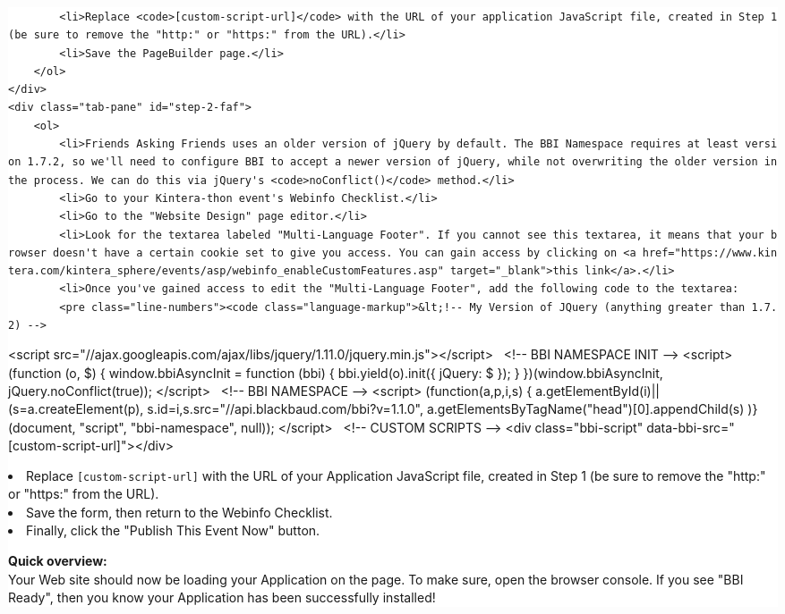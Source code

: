             <li>Replace <code>[custom-script-url]</code> with the URL of your application JavaScript file, created in Step 1 (be sure to remove the "http:" or "https:" from the URL).</li>
            <li>Save the PageBuilder page.</li>
        </ol>
    </div>
    <div class="tab-pane" id="step-2-faf">
        <ol>
            <li>Friends Asking Friends uses an older version of jQuery by default. The BBI Namespace requires at least version 1.7.2, so we'll need to configure BBI to accept a newer version of jQuery, while not overwriting the older version in the process. We can do this via jQuery's <code>noConflict()</code> method.</li>
            <li>Go to your Kintera-thon event's Webinfo Checklist.</li>
            <li>Go to the "Website Design" page editor.</li>
            <li>Look for the textarea labeled "Multi-Language Footer". If you cannot see this textarea, it means that your browser doesn't have a certain cookie set to give you access. You can gain access by clicking on <a href="https://www.kintera.com/kintera_sphere/events/asp/webinfo_enableCustomFeatures.asp" target="_blank">this link</a>.</li>
            <li>Once you've gained access to edit the "Multi-Language Footer", add the following code to the textarea:
            <pre class="line-numbers"><code class="language-markup">&lt;!-- My Version of JQuery (anything greater than 1.7.2) -->
&lt;script src="//ajax.googleapis.com/ajax/libs/jquery/1.11.0/jquery.min.js">&lt;/script>
&nbsp;
&lt;!-- BBI NAMESPACE INIT -->
&lt;script>
(function (o, $) {
    window.bbiAsyncInit = function (bbi) {
        bbi.yield(o).init({
            jQuery: $
        });
    }
})(window.bbiAsyncInit, jQuery.noConflict(true));
&lt;/script>
&nbsp;
&lt;!-- BBI NAMESPACE -->
&lt;script>
(function(a,p,i,s) {
 a.getElementById(i)||(s=a.createElement(p),
 s.id=i,s.src="//api.blackbaud.com/bbi?v=1.1.0",
 a.getElementsByTagName("head")[0].appendChild(s)
)}(document, "script", "bbi-namespace", null));
&lt;/script>
&nbsp;
&lt;!-- CUSTOM SCRIPTS -->
&lt;div class="bbi-script" data-bbi-src="[custom-script-url]">&lt;/div>
</code></pre>
            </li>
            <li>Replace `[custom-script-url]` with the URL of your Application JavaScript file, created in Step 1 (be sure to remove the "http:" or "https:" from the URL).</li>
            <li>Save the form, then return to the Webinfo Checklist.</li>
            <li>Finally, click the "Publish This Event Now" button.</li>
        </ol>
    </div>
</div>
<div class="alert alert-info">
    <strong>Quick overview:</strong><br>
    Your Web site should now be loading your Application on the page. To make sure, open the browser console. If you see "BBI Ready", then you know your Application has been successfully installed!
</div>
